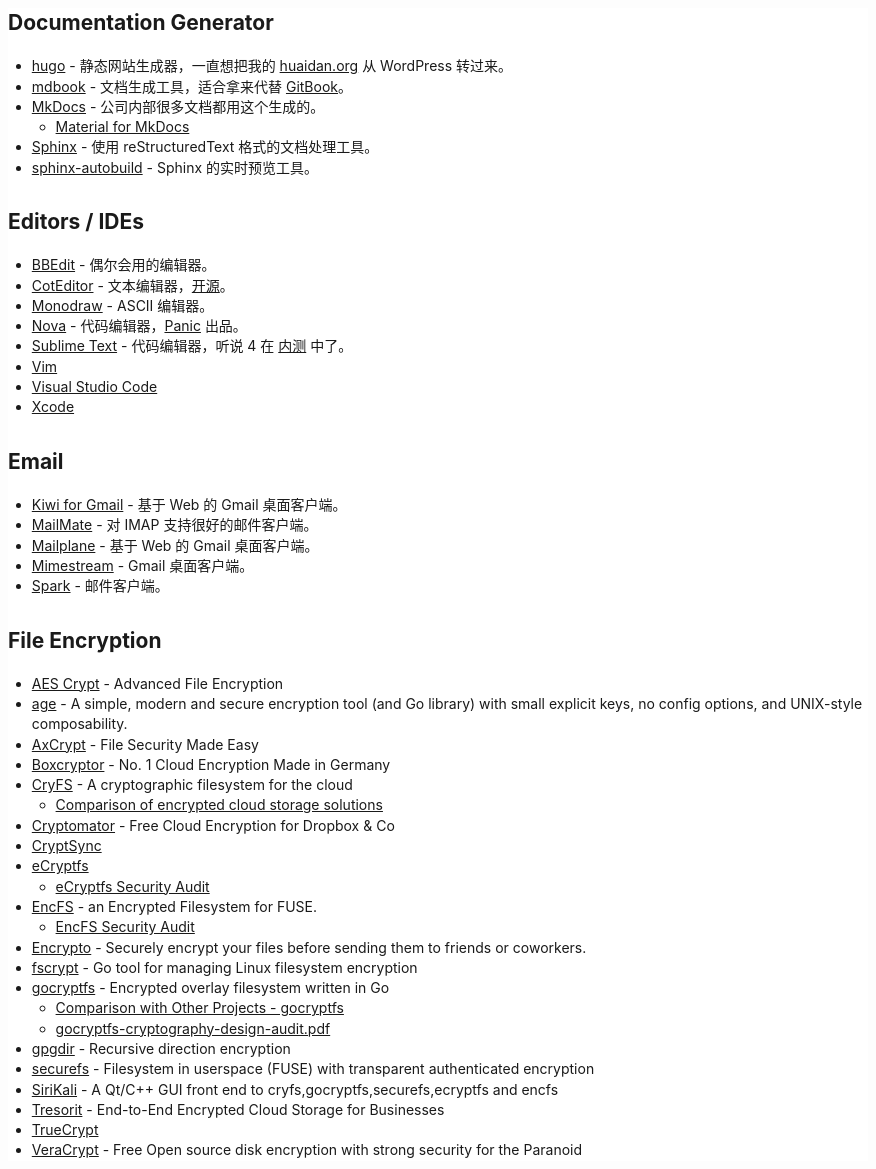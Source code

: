 ## Documentation Generator

- [hugo](https://gohugo.io/) - 静态网站生成器，一直想把我的 [huaidan.org](https://huaidan.org/) 从 WordPress 转过来。
- [mdbook](https://rust-lang.github.io/mdBook/) - 文档生成工具，适合拿来代替 [GitBook](https://www.gitbook.com/)。
- [MkDocs](https://www.mkdocs.org/) - 公司内部很多文档都用这个生成的。
    - [Material for MkDocs](https://squidfunk.github.io/mkdocs-material/)
- [Sphinx](https://www.sphinx-doc.org/en/master/) - 使用 reStructuredText 格式的文档处理工具。
- [sphinx-autobuild](https://github.com/executablebooks/sphinx-autobuild) - Sphinx 的实时预览工具。

## Editors / IDEs

- [BBEdit](https://www.barebones.com/products/bbedit/) - 偶尔会用的编辑器。
- [CotEditor](https://coteditor.com/) - 文本编辑器，[开源](https://github.com/coteditor/CotEditor)。
- [Monodraw](https://monodraw.helftone.com/) - ASCII 编辑器。
- [Nova](https://nova.app/) - 代码编辑器，[Panic](https://panic.com/) 出品。
- [Sublime Text](https://www.sublimetext.com/) - 代码编辑器，听说 4 在 [内测](https://gist.github.com/jfcherng/7bf4103ea486d1f67b7970e846b3a619) 中了。
- [Vim](https://www.vim.org/)
- [Visual Studio Code](https://code.visualstudio.com/)
- [Xcode](https://developer.apple.com/xcode/)

## Email

- [Kiwi for Gmail](https://www.kiwiforgmail.com/) - 基于 Web 的 Gmail 桌面客户端。
- [MailMate](https://freron.com/) - 对 IMAP 支持很好的邮件客户端。
- [Mailplane](https://mailplaneapp.com/) - 基于 Web 的 Gmail 桌面客户端。
- [Mimestream](https://mimestream.com/) - Gmail 桌面客户端。
- [Spark](https://sparkmailapp.com/) - 邮件客户端。

## File Encryption

- [AES Crypt](https://www.aescrypt.com/) - Advanced File Encryption
- [age](https://github.com/FiloSottile/age) - A simple, modern and secure encryption tool (and Go library) with small explicit keys, no config options, and UNIX-style composability.
- [AxCrypt](https://www.axcrypt.net/) - File Security Made Easy
- [Boxcryptor](https://www.boxcryptor.com/en/) - No. 1 Cloud Encryption Made in Germany
- [CryFS](https://www.cryfs.org/) - A cryptographic filesystem for the cloud
    - [Comparison of encrypted cloud storage solutions](https://www.cryfs.org/comparison)
- [Cryptomator](https://cryptomator.org/) - Free Cloud Encryption for Dropbox & Co
- [CryptSync](https://tools.stefankueng.com/CryptSync.html)
- [eCryptfs](https://www.ecryptfs.org/)
    - [eCryptfs Security Audit](https://defuse.ca/audits/ecryptfs.htm)
- [EncFS](https://github.com/vgough/encfs) - an Encrypted Filesystem for FUSE.
    - [EncFS Security Audit](https://defuse.ca/audits/encfs.htm)
- [Encrypto](https://macpaw.com/encrypto) - Securely encrypt your files before sending them to friends or coworkers.
- [fscrypt](https://github.com/google/fscrypt) - Go tool for managing Linux filesystem encryption
- [gocryptfs](https://github.com/rfjakob/gocryptfs) - Encrypted overlay filesystem written in Go
    - [Comparison with Other Projects - gocryptfs](https://nuetzlich.net/gocryptfs/comparison/)
    - [gocryptfs-cryptography-design-audit.pdf](https://defuse.ca/downloads/audits/gocryptfs-cryptography-design-audit.pdf)
- [gpgdir](http://www.cipherdyne.org/gpgdir/) - Recursive direction encryption
- [securefs](https://github.com/netheril96/securefs) - Filesystem in userspace (FUSE) with transparent authenticated encryption
- [SiriKali](https://mhogomchungu.github.io/sirikali/) - A Qt/C++ GUI front end to cryfs,gocryptfs,securefs,ecryptfs and encfs
- [Tresorit](https://tresorit.com/) - End-to-End Encrypted Cloud Storage for Businesses
- [TrueCrypt](http://truecrypt.sourceforge.net/)
- [VeraCrypt](https://veracrypt.fr/en/Home.html) - Free Open source disk encryption with strong security for the Paranoid